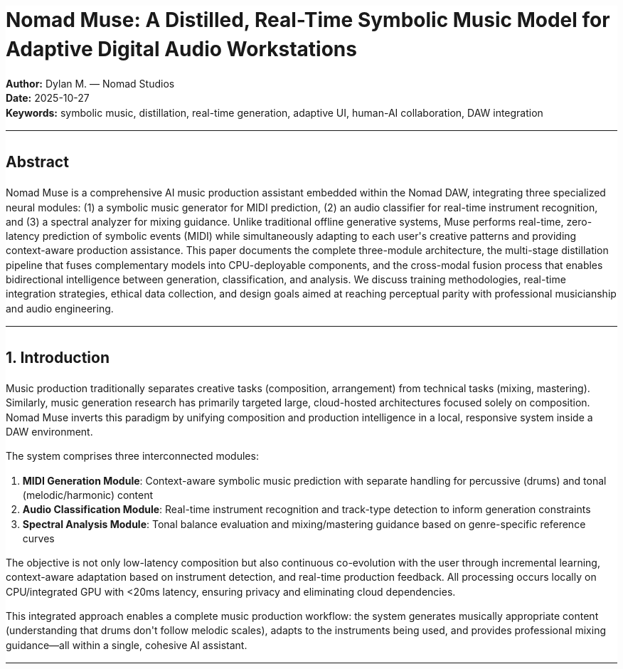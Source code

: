 # Nomad Muse: A Distilled, Real-Time Symbolic Music Model for Adaptive Digital Audio Workstations

**Author:** Dylan M. — Nomad Studios  
**Date:** 2025-10-27  
**Keywords:** symbolic music, distillation, real-time generation, adaptive UI, human-AI collaboration, DAW integration

---

## Abstract

Nomad Muse is a comprehensive AI music production assistant embedded within the Nomad DAW, integrating three specialized neural modules: (1) a symbolic music generator for MIDI prediction, (2) an audio classifier for real-time instrument recognition, and (3) a spectral analyzer for mixing guidance. Unlike traditional offline generative systems, Muse performs real-time, zero-latency prediction of symbolic events (MIDI) while simultaneously adapting to each user's creative patterns and providing context-aware production assistance. This paper documents the complete three-module architecture, the multi-stage distillation pipeline that fuses complementary models into CPU-deployable components, and the cross-modal fusion process that enables bidirectional intelligence between generation, classification, and analysis. We discuss training methodologies, real-time integration strategies, ethical data collection, and design goals aimed at reaching perceptual parity with professional musicianship and audio engineering.

---

## 1. Introduction

Music production traditionally separates creative tasks (composition, arrangement) from technical tasks (mixing, mastering). Similarly, music generation research has primarily targeted large, cloud-hosted architectures focused solely on composition. Nomad Muse inverts this paradigm by unifying composition and production intelligence in a local, responsive system inside a DAW environment.

The system comprises three interconnected modules:

1. **MIDI Generation Module**: Context-aware symbolic music prediction with separate handling for percussive (drums) and tonal (melodic/harmonic) content
2. **Audio Classification Module**: Real-time instrument recognition and track-type detection to inform generation constraints
3. **Spectral Analysis Module**: Tonal balance evaluation and mixing/mastering guidance based on genre-specific reference curves

The objective is not only low-latency composition but also continuous co-evolution with the user through incremental learning, context-aware adaptation based on instrument detection, and real-time production feedback. All processing occurs locally on CPU/integrated GPU with <20ms latency, ensuring privacy and eliminating cloud dependencies.

This integrated approach enables a complete music production workflow: the system generates musically appropriate content (understanding that drums don't follow melodic scales), adapts to the instruments being used, and provides professional mixing guidance—all within a single, cohesive AI assistant.

---